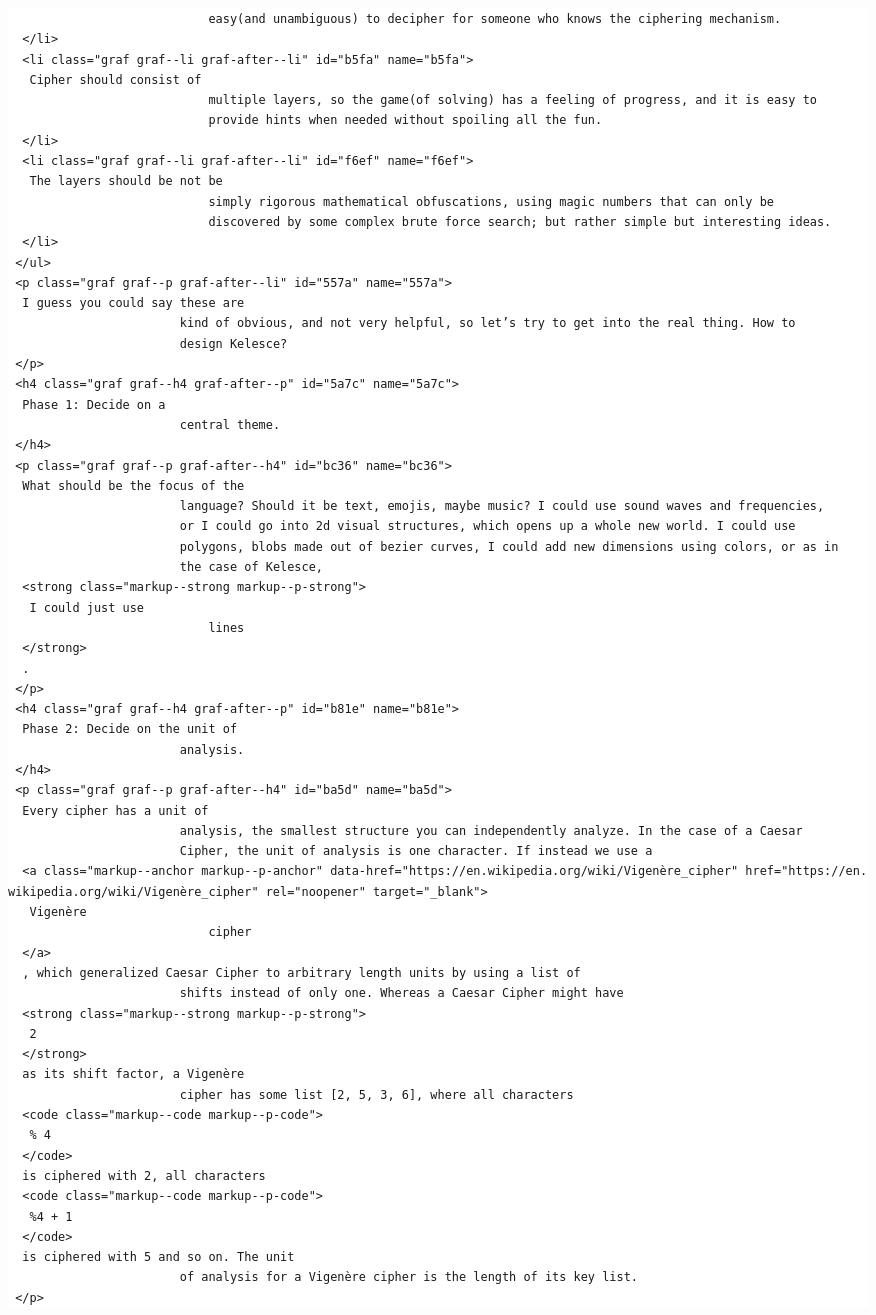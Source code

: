                                 easy(and unambiguous) to decipher for someone who knows the ciphering mechanism.
      </li>
      <li class="graf graf--li graf-after--li" id="b5fa" name="b5fa">
       Cipher should consist of
                                multiple layers, so the game(of solving) has a feeling of progress, and it is easy to
                                provide hints when needed without spoiling all the fun.
      </li>
      <li class="graf graf--li graf-after--li" id="f6ef" name="f6ef">
       The layers should be not be
                                simply rigorous mathematical obfuscations, using magic numbers that can only be
                                discovered by some complex brute force search; but rather simple but interesting ideas.
      </li>
     </ul>
     <p class="graf graf--p graf-after--li" id="557a" name="557a">
      I guess you could say these are
                            kind of obvious, and not very helpful, so let’s try to get into the real thing. How to
                            design Kelesce?
     </p>
     <h4 class="graf graf--h4 graf-after--p" id="5a7c" name="5a7c">
      Phase 1: Decide on a
                            central theme.
     </h4>
     <p class="graf graf--p graf-after--h4" id="bc36" name="bc36">
      What should be the focus of the
                            language? Should it be text, emojis, maybe music? I could use sound waves and frequencies,
                            or I could go into 2d visual structures, which opens up a whole new world. I could use
                            polygons, blobs made out of bezier curves, I could add new dimensions using colors, or as in
                            the case of Kelesce,
      <strong class="markup--strong markup--p-strong">
       I could just use
                                lines
      </strong>
      .
     </p>
     <h4 class="graf graf--h4 graf-after--p" id="b81e" name="b81e">
      Phase 2: Decide on the unit of
                            analysis.
     </h4>
     <p class="graf graf--p graf-after--h4" id="ba5d" name="ba5d">
      Every cipher has a unit of
                            analysis, the smallest structure you can independently analyze. In the case of a Caesar
                            Cipher, the unit of analysis is one character. If instead we use a
      <a class="markup--anchor markup--p-anchor" data-href="https://en.wikipedia.org/wiki/Vigenère_cipher" href="https://en.wikipedia.org/wiki/Vigenère_cipher" rel="noopener" target="_blank">
       Vigenère
                                cipher
      </a>
      , which generalized Caesar Cipher to arbitrary length units by using a list of
                            shifts instead of only one. Whereas a Caesar Cipher might have
      <strong class="markup--strong markup--p-strong">
       2
      </strong>
      as its shift factor, a Vigenère
                            cipher has some list [2, 5, 3, 6], where all characters
      <code class="markup--code markup--p-code">
       % 4
      </code>
      is ciphered with 2, all characters
      <code class="markup--code markup--p-code">
       %4 + 1
      </code>
      is ciphered with 5 and so on. The unit
                            of analysis for a Vigenère cipher is the length of its key list.
     </p>